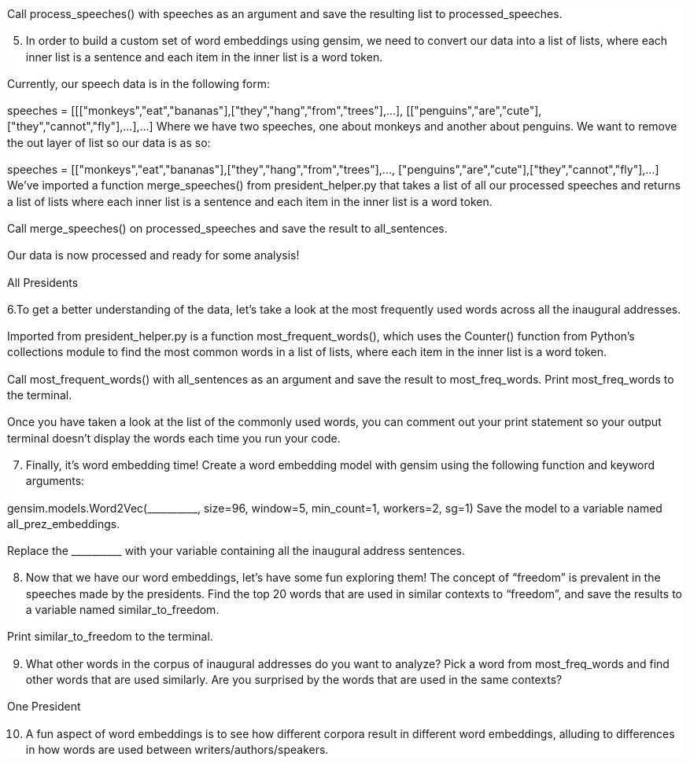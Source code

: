 Call process_speeches() with speeches as an argument and save the resulting list to processed_speeches.

5. In order to build a custom set of word embeddings using gensim, we need to convert our data into a list of lists, where each inner list is a sentence and each item in the inner list is a word token.

Currently, our speech data is in the following form:

speeches = [[["monkeys","eat","bananas"],["they","hang","from","trees"],...], [["penguins","are","cute"],["they","cannot","fly"],...],...]
Where we have two speeches, one about monkeys and another about penguins. We want to remove the out layer of list so our data is as so:

speeches = [["monkeys","eat","bananas"],["they","hang","from","trees"],..., ["penguins","are","cute"],["they","cannot","fly"],...]
We’ve imported a function merge_speeches() from president_helper.py that takes a list of all our processed speeches and returns a list of lists where each inner list is a sentence and each item in the inner list is a word token.

Call merge_speeches() on processed_speeches and save the result to all_sentences.

Our data is now processed and ready for some analysis!

All Presidents

6.To get a better understanding of the data, let’s take a look at the most frequently used words across all the inaugural addresses.

Imported from president_helper.py is a function most_frequent_words(), which uses the Counter() function from Python’s collections module to find the most common words in a list of lists, where each item in the inner list is a word token.

Call most_frequent_words() with all_sentences as an argument and save the result to most_freq_words. Print most_freq_words to the terminal.

Once you have taken a look at the list of the commonly used words, you can comment out your print statement so your output terminal doesn’t display the words each time you run your code.

7. Finally, it’s word embedding time! Create a word embedding model with gensim using the following function and keyword arguments:

gensim.models.Word2Vec(__________, size=96, window=5, min_count=1, workers=2, sg=1)
Save the model to a variable named all_prez_embeddings.

Replace the __________ with your variable containing all the inaugural address sentences.

8. Now that we have our word embeddings, let’s have some fun exploring them! The concept of “freedom” is prevalent in the speeches made by the presidents. Find the top 20 words that are used in similar contexts to “freedom”, and save the results to a variable named similar_to_freedom.

Print similar_to_freedom to the terminal.

9. What other words in the corpus of inaugural addresses do you want to analyze? Pick a word from most_freq_words and find other words that are used similarly. Are you surprised by the words that are used in the same contexts?

One President

10. A fun aspect of word embeddings is to see how different corpora result in different word embeddings, alluding to differences in how words are used between writers/authors/speakers.
